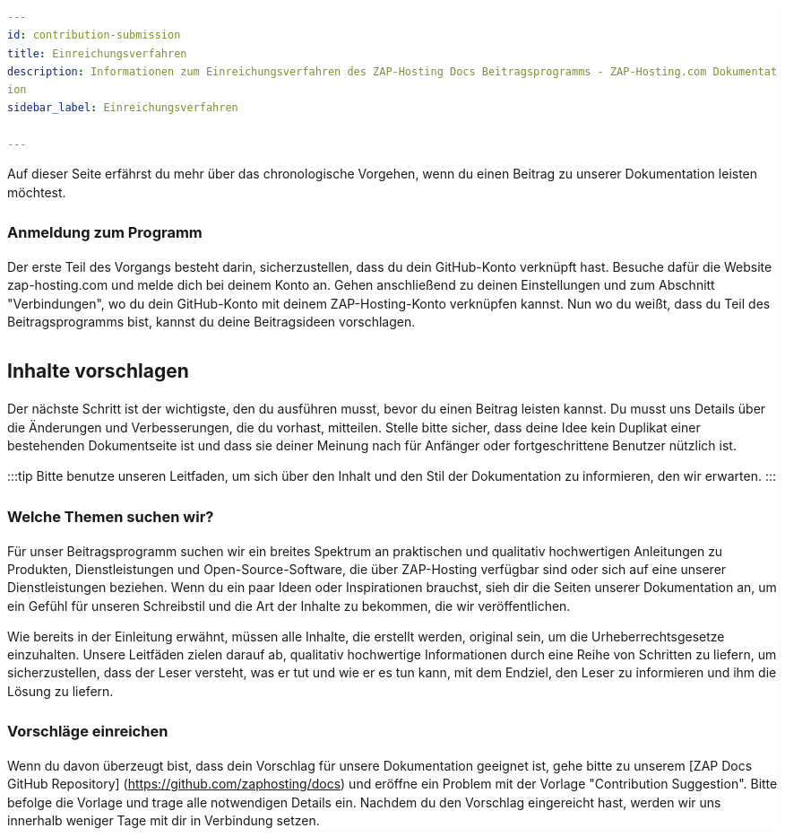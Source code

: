 ```yaml
---
id: contribution-submission
title: Einreichungsverfahren
description: Informationen zum Einreichungsverfahren des ZAP-Hosting Docs Beitragsprogramms - ZAP-Hosting.com Dokumentation
sidebar_label: Einreichungsverfahren

---
```


Auf dieser Seite erfährst du mehr über das chronologische Vorgehen, wenn du einen Beitrag zu unserer Dokumentation leisten möchtest.

### Anmeldung zum Programm

Der erste Teil des Vorgangs besteht darin, sicherzustellen, dass du dein GitHub-Konto verknüpft hast. Besuche dafür die Website zap-hosting.com und melde dich bei deinem Konto an. Gehen anschließend zu deinen Einstellungen und zum Abschnitt "Verbindungen", wo du dein GitHub-Konto mit deinem ZAP-Hosting-Konto verknüpfen kannst. Nun wo du weißt, dass du Teil des Beitragsprogramms bist, kannst du deine Beitragsideen vorschlagen.

## Inhalte vorschlagen

Der nächste Schritt ist der wichtigste, den du ausführen musst, bevor du einen Beitrag leisten kannst. Du musst uns Details über die Änderungen und Verbesserungen, die du vorhast, mitteilen. Stelle bitte sicher, dass deine Idee kein Duplikat einer bestehenden Dokumentseite ist und dass sie deiner Meinung nach für Anfänger oder fortgeschrittene Benutzer nützlich ist.

:::tip
Bitte benutze unseren Leitfaden, um sich über den Inhalt und den Stil der Dokumentation zu informieren, den wir erwarten.
:::

### Welche Themen suchen wir?

Für unser Beitragsprogramm suchen wir ein breites Spektrum an praktischen und qualitativ hochwertigen Anleitungen zu Produkten, Dienstleistungen und Open-Source-Software, die über ZAP-Hosting verfügbar sind oder sich auf eine unserer Dienstleistungen beziehen. Wenn du ein paar Ideen oder Inspirationen brauchst, sieh dir die Seiten unserer Dokumentation an, um ein Gefühl für unseren Schreibstil und die Art der Inhalte zu bekommen, die wir veröffentlichen.

Wie bereits in der Einleitung erwähnt, müssen alle Inhalte, die erstellt werden, original sein, um die Urheberrechtsgesetze einzuhalten. Unsere Leitfäden zielen darauf ab, qualitativ hochwertige Informationen durch eine Reihe von Schritten zu liefern, um sicherzustellen, dass der Leser versteht, was er tut und wie er es tun kann, mit dem Endziel, den Leser zu informieren und ihm die Lösung zu liefern.

### Vorschläge einreichen

Wenn du davon überzeugt bist, dass dein Vorschlag für unsere Dokumentation geeignet ist, gehe bitte zu unserem [ZAP Docs GitHub Repository] (https://github.com/zaphosting/docs) und eröffne ein Problem mit der Vorlage "Contribution Suggestion". Bitte befolge die Vorlage und trage alle notwendigen Details ein. Nachdem du den Vorschlag eingereicht hast, werden wir uns innerhalb weniger Tage mit dir in Verbindung setzen.
